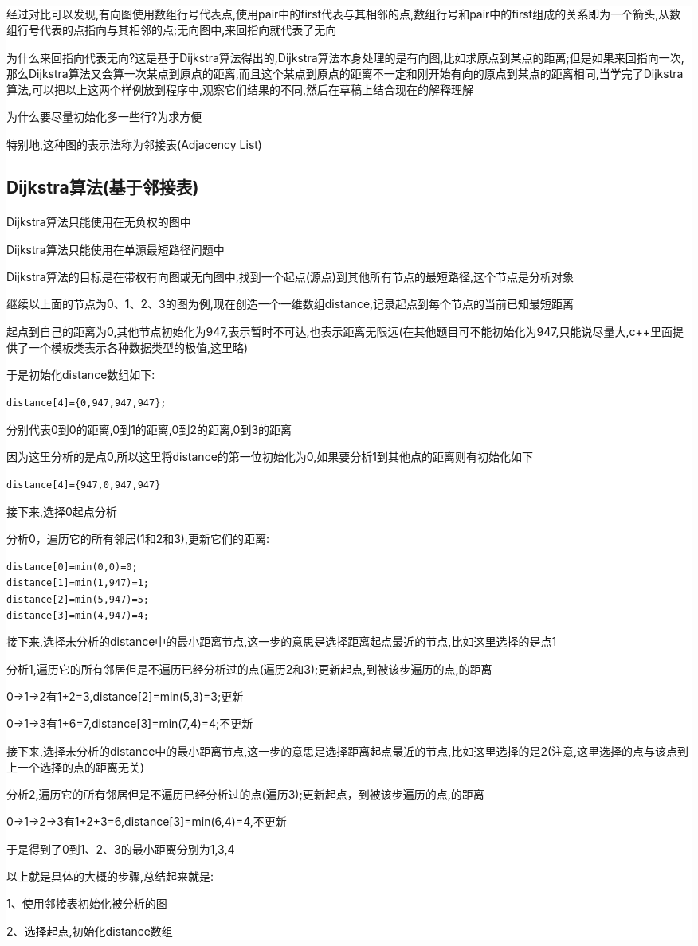 经过对比可以发现,有向图使用数组行号代表点,使用pair中的first代表与其相邻的点,数组行号和pair中的first组成的关系即为一个箭头,从数组行号代表的点指向与其相邻的点;无向图中,来回指向就代表了无向

为什么来回指向代表无向?这是基于Dijkstra算法得出的,Dijkstra算法本身处理的是有向图,比如求原点到某点的距离;但是如果来回指向一次,那么Dijkstra算法又会算一次某点到原点的距离,而且这个某点到原点的距离不一定和刚开始有向的原点到某点的距离相同,当学完了Dijkstra算法,可以把以上这两个样例放到程序中,观察它们结果的不同,然后在草稿上结合现在的解释理解

为什么要尽量初始化多一些行?为求方便

特别地,这种图的表示法称为邻接表(Adjacency List)

## Dijkstra算法(基于邻接表)

Dijkstra算法只能使用在无负权的图中

Dijkstra算法只能使用在单源最短路径问题中

Dijkstra算法的目标是在带权有向图或无向图中,找到一个起点(源点)到其他所有节点的最短路径,这个节点是分析对象

继续以上面的节点为0、1、2、3的图为例,现在创造一个一维数组distance,记录起点到每个节点的当前已知最短距离

起点到自己的距离为0,其他节点初始化为947,表示暂时不可达,也表示距离无限远(在其他题目可不能初始化为947,只能说尽量大,c++里面提供了一个模板类表示各种数据类型的极值,这里略)

于是初始化distance数组如下:

    distance[4]={0,947,947,947};

分别代表0到0的距离,0到1的距离,0到2的距离,0到3的距离

因为这里分析的是点0,所以这里将distance的第一位初始化为0,如果要分析1到其他点的距离则有初始化如下

    distance[4]={947,0,947,947}

接下来,选择0起点分析

分析0，遍历它的所有邻居(1和2和3),更新它们的距离:

    distance[0]=min(0,0)=0;
    distance[1]=min(1,947)=1;
    distance[2]=min(5,947)=5;
    distance[3]=min(4,947)=4;

接下来,选择未分析的distance中的最小距离节点,这一步的意思是选择距离起点最近的节点,比如这里选择的是点1

分析1,遍历它的所有邻居但是不遍历已经分析过的点(遍历2和3);更新起点,到被该步遍历的点,的距离

0->1->2有1+2=3,distance[2]=min(5,3)=3;更新

0->1->3有1+6=7,distance[3]=min(7,4)=4;不更新

接下来,选择未分析的distance中的最小距离节点,这一步的意思是选择距离起点最近的节点,比如这里选择的是2(注意,这里选择的点与该点到上一个选择的点的距离无关)

分析2,遍历它的所有邻居但是不遍历已经分析过的点(遍历3);更新起点，到被该步遍历的点,的距离

0->1->2->3有1+2+3=6,distance[3]=min(6,4)=4,不更新

于是得到了0到1、2、3的最小距离分别为1,3,4

以上就是具体的大概的步骤,总结起来就是:

1、使用邻接表初始化被分析的图

2、选择起点,初始化distance数组
